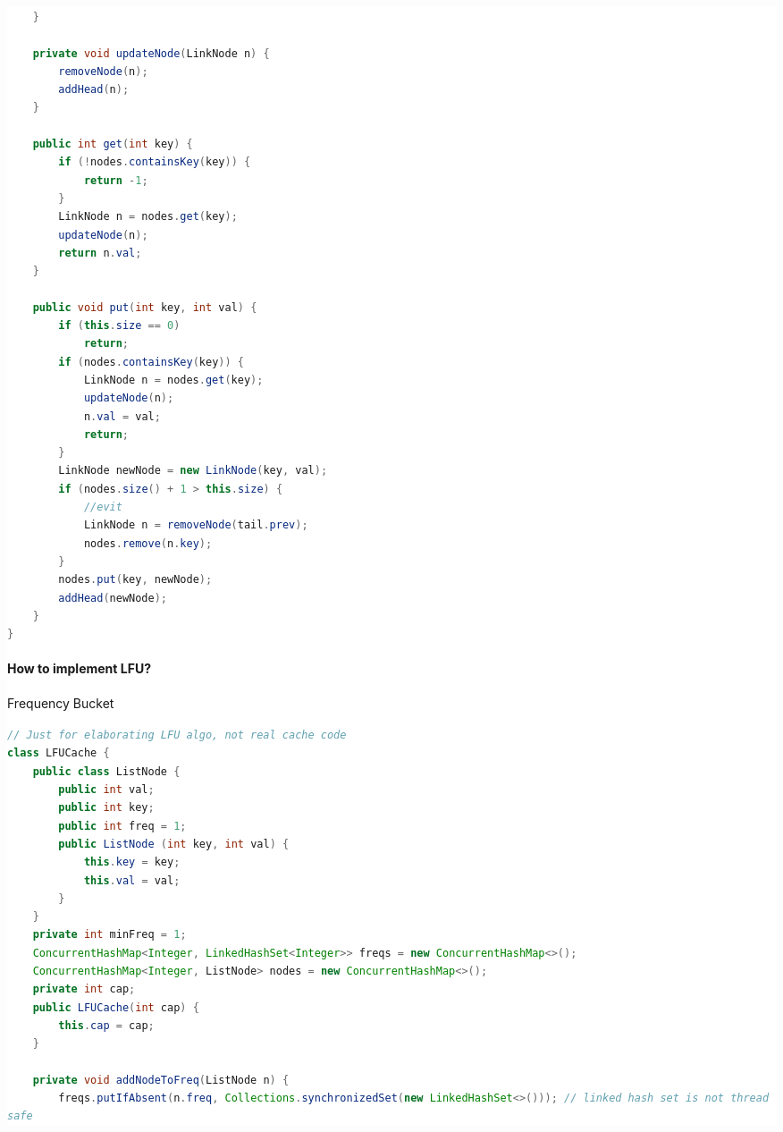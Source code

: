 ```java
    }

    private void updateNode(LinkNode n) {
        removeNode(n);
        addHead(n);
    }

    public int get(int key) {
        if (!nodes.containsKey(key)) {
            return -1;
        }
        LinkNode n = nodes.get(key);
        updateNode(n);
        return n.val;
    }

    public void put(int key, int val) {
        if (this.size == 0)
            return;
        if (nodes.containsKey(key)) {
            LinkNode n = nodes.get(key);
            updateNode(n);
            n.val = val;
            return;
        }
        LinkNode newNode = new LinkNode(key, val);
        if (nodes.size() + 1 > this.size) {
            //evit
            LinkNode n = removeNode(tail.prev);
            nodes.remove(n.key);
        }
        nodes.put(key, newNode);
        addHead(newNode);
    }
}
```

#### How to implement LFU?

Frequency Bucket

```java
// Just for elaborating LFU algo, not real cache code
class LFUCache {
    public class ListNode {
        public int val;
        public int key;
        public int freq = 1;
        public ListNode (int key, int val) {
            this.key = key;
            this.val = val;
        }
    }
    private int minFreq = 1;
    ConcurrentHashMap<Integer, LinkedHashSet<Integer>> freqs = new ConcurrentHashMap<>();
    ConcurrentHashMap<Integer, ListNode> nodes = new ConcurrentHashMap<>();
    private int cap;
    public LFUCache(int cap) {
        this.cap = cap;
    }
    
    private void addNodeToFreq(ListNode n) {
        freqs.putIfAbsent(n.freq, Collections.synchronizedSet(new LinkedHashSet<>())); // linked hash set is not thread safe
```